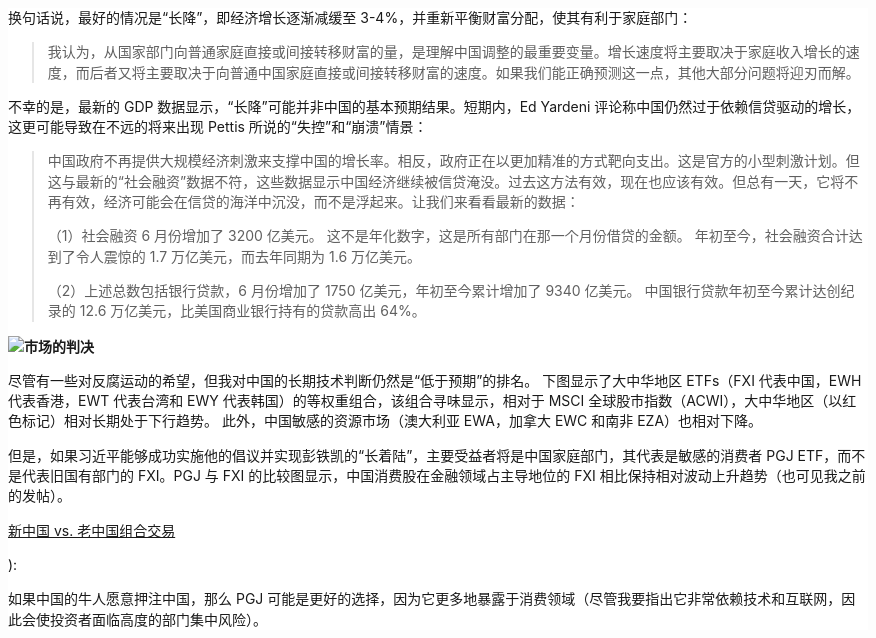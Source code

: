 换句话说，最好的情况是“长降”，即经济增长逐渐减缓至 3-4%，并重新平衡财富分配，使其有利于家庭部门：

> 我认为，从国家部门向普通家庭直接或间接转移财富的量，是理解中国调整的最重要变量。增长速度将主要取决于家庭收入增长的速度，而后者又将主要取决于向普通中国家庭直接或间接转移财富的速度。如果我们能正确预测这一点，其他大部分问题将迎刃而解。

不幸的是，最新的 GDP 数据显示，“长降”可能并非中国的基本预期结果。短期内，Ed Yardeni 评论称中国仍然过于依赖信贷驱动的增长，这更可能导致在不远的将来出现 Pettis 所说的“失控”和“崩溃”情景：

> 中国政府不再提供大规模经济刺激来支撑中国的增长率。相反，政府正在以更加精准的方式靶向支出。这是官方的小型刺激计划。但这与最新的“社会融资”数据不符，这些数据显示中国经济继续被信贷淹没。过去这方法有效，现在也应该有效。但总有一天，它将不再有效，经济可能会在信贷的海洋中沉没，而不是浮起来。让我们来看看最新的数据：
> 
> （1）社会融资 6 月份增加了 3200 亿美元。 这不是年化数字，这是所有部门在那一个月份借贷的金额。 年初至今，社会融资合计达到了令人震惊的 1.7 万亿美元，而去年同期为 1.6 万亿美元。
> 
> （2）上述总数包括银行贷款，6 月份增加了 1750 亿美元，年初至今累计增加了 9340 亿美元。 中国银行贷款年初至今累计达创纪录的 12.6 万亿美元，比美国商业银行持有的贷款高出 64%。

![](https://blogger.googleusercontent.com/img/b/R29vZ2xl/AVvXsEiym7jnmjx9uvOrvT_J-5bPSS0_xk3GgiXok0Qcp-PaSbxuWtYjVZRJvZgwqH7hzUKpDQlgRiJ3F403QqlDLlMkdGItuK2-p2UqFXIV2H_t_KrpRk37FEZ3eYPiXZ3doACs0C4-4b-5_2g/s1600/Bank+loan+growth.gif)**市场的判决**

尽管有一些对反腐运动的希望，但我对中国的长期技术判断仍然是“低于预期”的排名。 下图显示了大中华地区 ETFs（FXI 代表中国，EWH 代表香港，EWT 代表台湾和 EWY 代表韩国）的等权重组合，该组合寻味显示，相对于 MSCI 全球股市指数（ACWI），大中华地区（以红色标记）相对长期处于下行趋势。 此外，中国敏感的资源市场（澳大利亚 EWA，加拿大 EWC 和南非 EZA）也相对下降。

但是，如果习近平能够成功实施他的倡议并实现彭铁凯的“长着陆”，主要受益者将是中国家庭部门，其代表是敏感的消费者 PGJ ETF，而不是代表旧国有部门的 FXI。PGJ 与 FXI 的比较图显示，中国消费股在金融领域占主导地位的 FXI 相比保持相对波动上升趋势（也可见我之前的发帖）。

[新中国 vs. 老中国组合交易](http://humblestudentofthemarkets.blogspot.com/2014/03/a-new-china-vs-old-china-pair-trade.html)

):

如果中国的牛人愿意押注中国，那么 PGJ 可能是更好的选择，因为它更多地暴露于消费领域（尽管我要指出它非常依赖技术和互联网，因此会使投资者面临高度的部门集中风险）。
